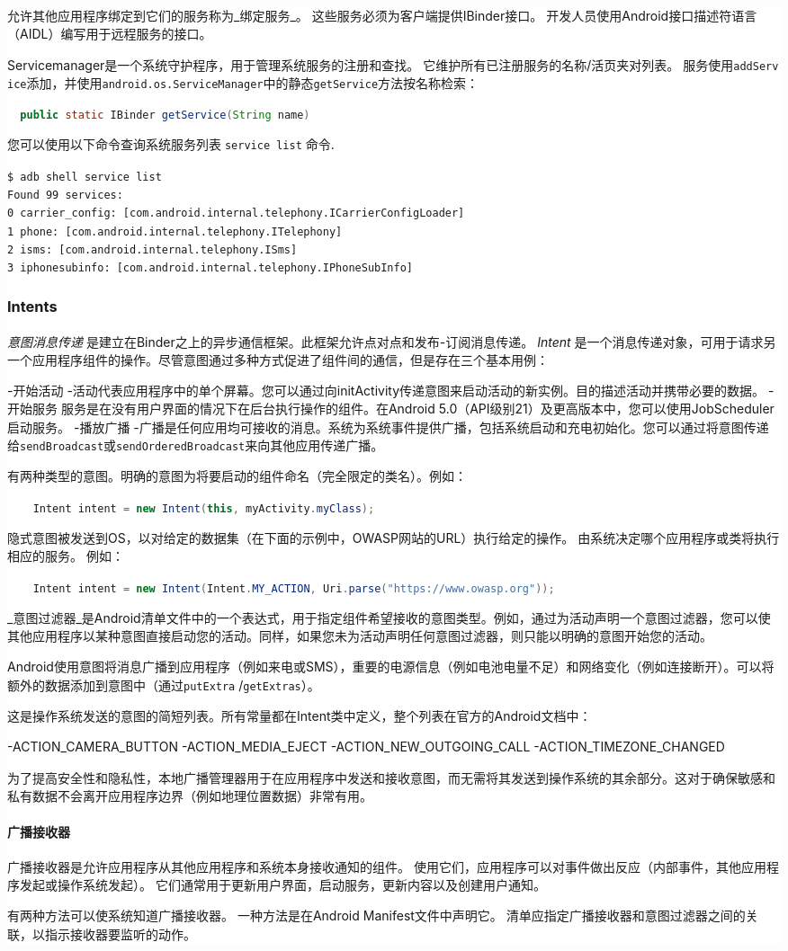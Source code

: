 允许其他应用程序绑定到它们的服务称为_绑定服务_。 这些服务必须为客户端提供IBinder接口。 开发人员使用Android接口描述符语言（AIDL）编写用于远程服务的接口。

Servicemanager是一个系统守护程序，用于管理系统服务的注册和查找。 它维护所有已注册服务的名称/活页夹对列表。 服务使用`addService`添加，并使用`android.os.ServiceManager`中的静态`getService`方法按名称检索：

```java
  public static IBinder getService(String name)
```

您可以使用以下命令查询系统服务列表 `service list` 命令.

```text
$ adb shell service list
Found 99 services:
0 carrier_config: [com.android.internal.telephony.ICarrierConfigLoader]
1 phone: [com.android.internal.telephony.ITelephony]
2 isms: [com.android.internal.telephony.ISms]
3 iphonesubinfo: [com.android.internal.telephony.IPhoneSubInfo]
```

### Intents

_意图消息传递_ 是建立在Binder之上的异步通信框架。此框架允许点对点和发布-订阅消息传递。 _Intent_ 是一个消息传递对象，可用于请求另一个应用程序组件的操作。尽管意图通过多种方式促进了组件间的通信，但是存在三个基本用例：

-开始活动 -活动代表应用程序中的单个屏幕。您可以通过向initActivity传递意图来启动活动的新实例。目的描述活动并携带必要的数据。 -开始服务 服务是在没有用户界面的情况下在后台执行操作的组件。在Android 5.0（API级别21）及更高版本中，您可以使用JobScheduler启动服务。 -播放广播 -广播是任何应用均可接收的消息。系统为系统事件提供广播，包括系统启动和充电初始化。您可以通过将意图传递给`sendBroadcast`或`sendOrderedBroadcast`来向其他应用传递广播。

有两种类型的意图。明确的意图为将要启动的组件命名（完全限定的类名）。例如：

```java
    Intent intent = new Intent(this, myActivity.myClass);
```

隐式意图被发送到OS，以对给定的数据集（在下面的示例中，OWASP网站的URL）执行给定的操作。 由系统决定哪个应用程序或类将执行相应的服务。 例如：

```java
    Intent intent = new Intent(Intent.MY_ACTION, Uri.parse("https://www.owasp.org"));
```

_意图过滤器_是Android清单文件中的一个表达式，用于指定组件希望接收的意图类型。例如，通过为活动声明一个意图过滤器，您可以使其他应用程序以某种意图直接启动您的活动。同样，如果您未为活动声明任何意图过滤器，则只能以明确的意图开始您的活动。

Android使用意图将消息广播到应用程序（例如来电或SMS），重要的电源信息（例如电池电量不足）和网络变化（例如连接断开）。可以将额外的数据添加到意图中（通过`putExtra` /`getExtras`）。

这是操作系统发送的意图的简短列表。所有常量都在Intent类中定义，整个列表在官方的Android文档中：

-ACTION\_CAMERA\_BUTTON -ACTION\_MEDIA\_EJECT -ACTION\_NEW\_OUTGOING\_CALL -ACTION\_TIMEZONE\_CHANGED

为了提高安全性和隐私性，本地广播管理器用于在应用程序中发送和接收意图，而无需将其发送到操作系统的其余部分。这对于确保敏感和私有数据不会离开应用程序边界（例如地理位置数据）非常有用。

#### 广播接收器

广播接收器是允许应用程序从其他应用程序和系统本身接收通知的组件。 使用它们，应用程序可以对事件做出反应（内部事件，其他应用程序发起或操作系统发起）。 它们通常用于更新用户界面，启动服务，更新内容以及创建用户通知。

有两种方法可以使系统知道广播接收器。 一种方法是在Android Manifest文件中声明它。 清单应指定广播接收器和意图过滤器之间的关联，以指示接收器要监听的动作。
